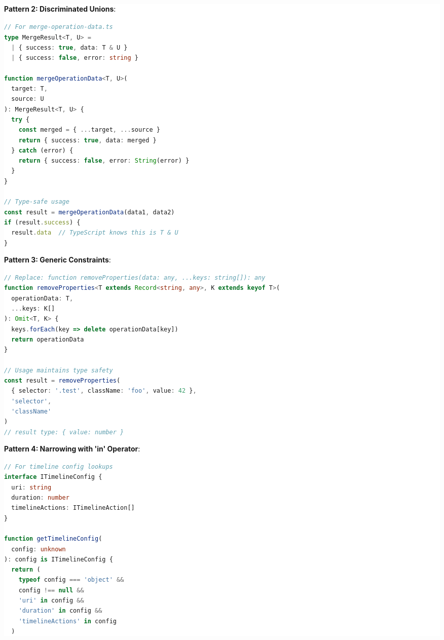**Pattern 2: Discriminated Unions**:
```typescript
// For merge-operation-data.ts
type MergeResult<T, U> =
  | { success: true, data: T & U }
  | { success: false, error: string }

function mergeOperationData<T, U>(
  target: T,
  source: U
): MergeResult<T, U> {
  try {
    const merged = { ...target, ...source }
    return { success: true, data: merged }
  } catch (error) {
    return { success: false, error: String(error) }
  }
}

// Type-safe usage
const result = mergeOperationData(data1, data2)
if (result.success) {
  result.data  // TypeScript knows this is T & U
}
```

**Pattern 3: Generic Constraints**:
```typescript
// Replace: function removeProperties(data: any, ...keys: string[]): any
function removeProperties<T extends Record<string, any>, K extends keyof T>(
  operationData: T,
  ...keys: K[]
): Omit<T, K> {
  keys.forEach(key => delete operationData[key])
  return operationData
}

// Usage maintains type safety
const result = removeProperties(
  { selector: '.test', className: 'foo', value: 42 },
  'selector',
  'className'
)
// result type: { value: number }
```

**Pattern 4: Narrowing with 'in' Operator**:
```typescript
// For timeline config lookups
interface ITimelineConfig {
  uri: string
  duration: number
  timelineActions: ITimelineAction[]
}

function getTimelineConfig(
  config: unknown
): config is ITimelineConfig {
  return (
    typeof config === 'object' &&
    config !== null &&
    'uri' in config &&
    'duration' in config &&
    'timelineActions' in config
  )
```